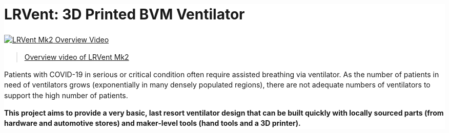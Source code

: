 # LRVent: 3D Printed BVM Ventilator

[![LRVent Mk2 Overview Video](https://img.youtube.com/vi/VjBAnV-SXSI/0.jpg)](https://www.youtube.com/watch?v=VjBAnV-SXSI)

>  [Overview video of LRVent Mk2](https://www.youtube.com/watch?v=VjBAnV-SXSI)

Patients with COVID-19 in serious or critical condition often require assisted breathing via ventilator. As the number of patients in need of ventilators grows (exponentially in many densely populated regions), there are not adequate numbers of ventilators to support the high number of patients.

**This project aims to provide a very basic, last resort ventilator design that can be built quickly with locally sourced parts (from hardware and automotive stores) and maker-level tools (hand tools and a 3D printer).** 
